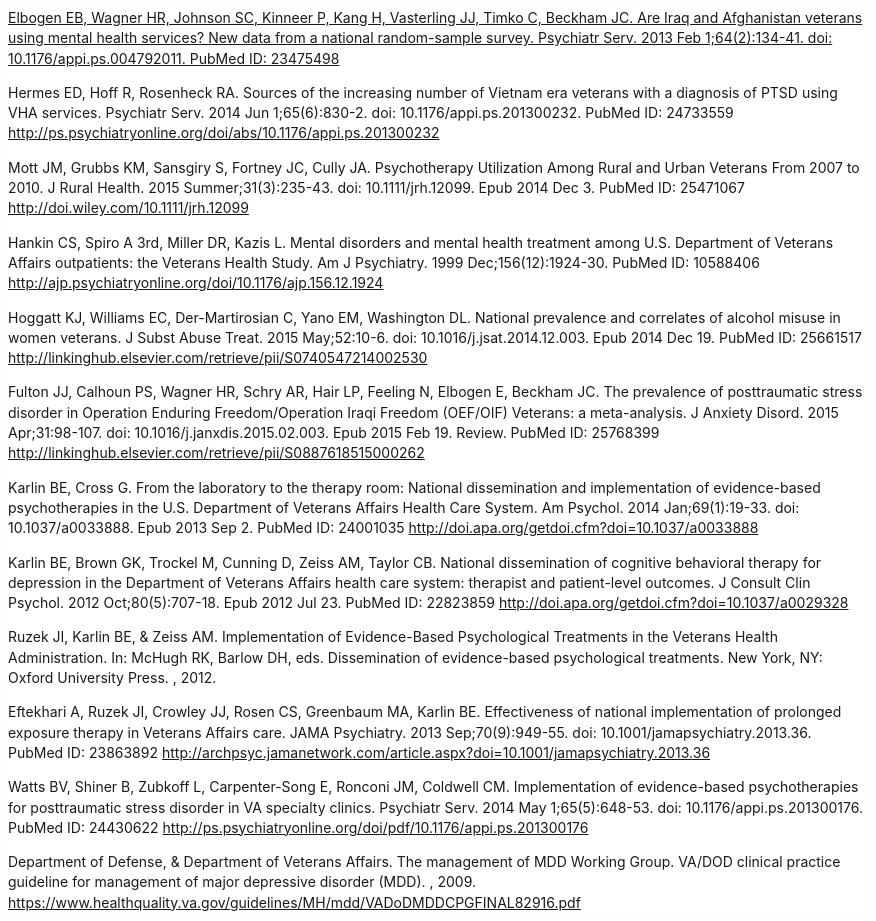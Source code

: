 
[Elbogen EB, Wagner HR, Johnson SC, Kinneer P, Kang H, Vasterling JJ, Timko C, Beckham JC. Are Iraq and Afghanistan veterans using mental health services? New data from a national random-sample survey. Psychiatr Serv. 2013 Feb 1;64(2):134-41. doi: 10.1176/appi.ps.004792011.   PubMed ID: 23475498](http://ps.psychiatryonline.org/doi/pdf/10.1176/appi.ps.004792011)

Hermes ED, Hoff R, Rosenheck RA. Sources of the increasing number of Vietnam era veterans with a diagnosis of PTSD using VHA services. Psychiatr Serv. 2014 Jun 1;65(6):830-2. doi: 10.1176/appi.ps.201300232.   PubMed ID: 24733559 http://ps.psychiatryonline.org/doi/abs/10.1176/appi.ps.201300232

Mott JM, Grubbs KM, Sansgiry S, Fortney JC, Cully JA. Psychotherapy Utilization Among Rural and Urban Veterans From 2007 to 2010. J Rural Health. 2015 Summer;31(3):235-43. doi: 10.1111/jrh.12099. Epub 2014 Dec 3.   PubMed ID: 25471067 	http://doi.wiley.com/10.1111/jrh.12099

Hankin CS, Spiro A 3rd, Miller DR, Kazis L. Mental disorders and mental health treatment among U.S. Department of Veterans Affairs outpatients: the Veterans Health Study. Am J Psychiatry. 1999 Dec;156(12):1924-30.   PubMed ID: 10588406 http://ajp.psychiatryonline.org/doi/10.1176/ajp.156.12.1924

Hoggatt KJ, Williams EC, Der-Martirosian C, Yano EM, Washington DL. National prevalence and correlates of alcohol misuse in women veterans. J Subst Abuse Treat. 2015 May;52:10-6. doi: 10.1016/j.jsat.2014.12.003. Epub 2014 Dec 19.   PubMed ID: 25661517 	http://linkinghub.elsevier.com/retrieve/pii/S0740547214002530

Fulton JJ, Calhoun PS, Wagner HR, Schry AR, Hair LP, Feeling N, Elbogen E, Beckham JC. The prevalence of posttraumatic stress disorder in Operation Enduring Freedom/Operation Iraqi Freedom (OEF/OIF) Veterans: a meta-analysis. J Anxiety Disord. 2015 Apr;31:98-107. doi: 10.1016/j.janxdis.2015.02.003. Epub 2015 Feb 19. Review.   PubMed ID: 25768399 http://linkinghub.elsevier.com/retrieve/pii/S0887618515000262

Karlin BE, Cross G. From the laboratory to the therapy room: National dissemination and implementation of evidence-based psychotherapies in the U.S. Department of Veterans Affairs Health Care System. Am Psychol. 2014 Jan;69(1):19-33. doi: 10.1037/a0033888. Epub 2013 Sep 2.   PubMed ID: 24001035 http://doi.apa.org/getdoi.cfm?doi=10.1037/a0033888

Karlin BE, Brown GK, Trockel M, Cunning D, Zeiss AM, Taylor CB. National dissemination of cognitive behavioral therapy for depression in the Department of Veterans Affairs health care system: therapist and patient-level outcomes. J Consult Clin Psychol. 2012 Oct;80(5):707-18. Epub 2012 Jul 23.   PubMed ID: 22823859 	http://doi.apa.org/getdoi.cfm?doi=10.1037/a0029328

Ruzek JI, Karlin BE, & Zeiss AM. Implementation of Evidence-Based Psychological Treatments in the Veterans Health Administration. In: McHugh RK, Barlow DH, eds. Dissemination of evidence-based psychological treatments. New York, NY: Oxford University Press. , 2012. 

Eftekhari A, Ruzek JI, Crowley JJ, Rosen CS, Greenbaum MA, Karlin BE. Effectiveness of national implementation of prolonged exposure therapy in Veterans Affairs care. JAMA Psychiatry. 2013 Sep;70(9):949-55. doi: 10.1001/jamapsychiatry.2013.36.   PubMed ID: 23863892 http://archpsyc.jamanetwork.com/article.aspx?doi=10.1001/jamapsychiatry.2013.36

Watts BV, Shiner B, Zubkoff L, Carpenter-Song E, Ronconi JM, Coldwell CM. Implementation of evidence-based psychotherapies for posttraumatic stress disorder in VA specialty clinics. Psychiatr Serv. 2014 May 1;65(5):648-53. doi: 10.1176/appi.ps.201300176.   PubMed ID: 24430622 http://ps.psychiatryonline.org/doi/pdf/10.1176/appi.ps.201300176

Department of Defense, & Department of Veterans Affairs. The management of MDD Working Group. VA/DOD clinical practice guideline for management of major depressive disorder (MDD). , 2009. https://www.healthquality.va.gov/guidelines/MH/mdd/VADoDMDDCPGFINAL82916.pdf
